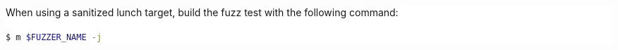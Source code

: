 When using a sanitized lunch target, build the fuzz test with the following
command:
```bash
$ m $FUZZER_NAME -j
```

[1]: https://cs.android.com/android/platform/superproject/+/master:packages/modules/NeuralNetworks/runtime/test/android_fuzzing/DriverFuzzTest.cpp;l=307-324;drc=34aee872d5dc317ad8a32377e9114c0c606d8afe
[2]: https://cs.android.com/android/platform/superproject/+/master:packages/modules/NeuralNetworks/runtime/test/android_fuzzing/FuzzTest.cpp;l=130-151;drc=34aee872d5dc317ad8a32377e9114c0c606d8afe
[3]: https://cs.android.com/android/platform/superproject/+/master:packages/modules/NeuralNetworks/runtime/test/Android.bp;l=195-216;drc=60823f07172e6b5bbc06b2fac25a15ab91c80b25
[4]: https://cs.android.com/android/platform/superproject/+/master:packages/modules/NeuralNetworks/runtime/test/Android.bp;l=218-240;drc=60823f07172e6b5bbc06b2fac25a15ab91c80b25
[5]: https://cs.android.com/android/platform/superproject/+/master:packages/modules/NeuralNetworks/runtime/test/android_fuzzing/DriverFuzzTest.cpp?q=example-driver&ss=android%2Fplatform%2Fsuperproject
[6]: https://cs.android.com/search?q=prepareModel%20execute&ss=android%2Fplatform%2Fsuperproject:packages%2Fmodules%2FNeuralNetworks%2Fruntime%2Ftest%2Fandroid_fuzzing%2F
[7]: https://cs.android.com/android/platform/superproject/+/master:build/soong/cc/sanitize.go;l=140-187;drc=b5b2aba43b5bb6305ea69d60f9bf580f711d7c96
[8]: https://source.android.com/devices/tech/debug/libfuzzer
[9]: https://cs.android.com/android/platform/superproject/+/master:external/libprotobuf-mutator/
[10]: https://cs.android.com/android/platform/superproject/+/master:hardware/interfaces/neuralnetworks/
[11]: https://developers.google.com/protocol-buffers/docs/proto3#default
[12]: https://llvm.org/docs/LibFuzzer.html#corpus
